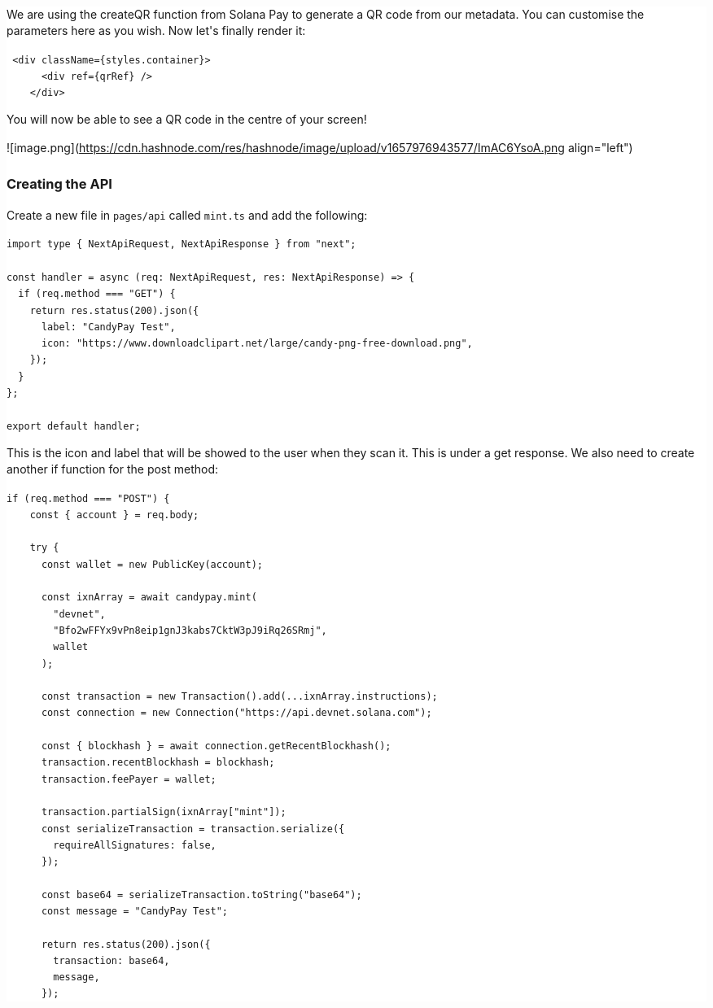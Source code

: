 We are using the createQR function from Solana Pay to generate a QR code from our metadata. You can customise the parameters here as you wish. Now let's finally render it:

```
 <div className={styles.container}>
      <div ref={qrRef} />
    </div>
```

You will now be able to see a QR code in the centre of your screen!

![image.png](https://cdn.hashnode.com/res/hashnode/image/upload/v1657976943577/ImAC6YsoA.png align="left")

### Creating the API

Create a new file in `pages/api` called `mint.ts` and add the following:

```
import type { NextApiRequest, NextApiResponse } from "next";

const handler = async (req: NextApiRequest, res: NextApiResponse) => {
  if (req.method === "GET") {
    return res.status(200).json({
      label: "CandyPay Test",
      icon: "https://www.downloadclipart.net/large/candy-png-free-download.png",
    });
  }
};

export default handler;
```

This is the icon and label that will be showed to the user when they scan it. This is under a get response. We also need to create another if function for the post method:

```
if (req.method === "POST") {
    const { account } = req.body;

    try {
      const wallet = new PublicKey(account);

      const ixnArray = await candypay.mint(
        "devnet",
        "Bfo2wFFYx9vPn8eip1gnJ3kabs7CktW3pJ9iRq26SRmj",
        wallet
      );

      const transaction = new Transaction().add(...ixnArray.instructions);
      const connection = new Connection("https://api.devnet.solana.com");

      const { blockhash } = await connection.getRecentBlockhash();
      transaction.recentBlockhash = blockhash;
      transaction.feePayer = wallet;

      transaction.partialSign(ixnArray["mint"]);
      const serializeTransaction = transaction.serialize({
        requireAllSignatures: false,
      });

      const base64 = serializeTransaction.toString("base64");
      const message = "CandyPay Test";

      return res.status(200).json({
        transaction: base64,
        message,
      });
```